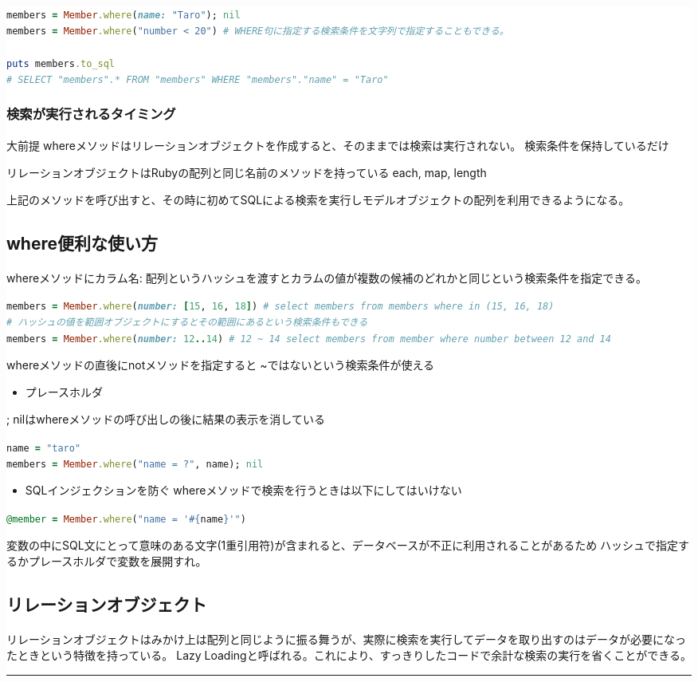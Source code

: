 ```ruby
members = Member.where(name: "Taro"); nil
members = Member.where("number < 20") # WHERE句に指定する検索条件を文字列で指定することもできる。

puts members.to_sql
# SELECT "members".* FROM "members" WHERE "members"."name" = "Taro"
```

### 検索が実行されるタイミング

大前提
whereメソッドはリレーションオブジェクトを作成すると、そのままでは検索は実行されない。
検索条件を保持しているだけ

リレーションオブジェクトはRubyの配列と同じ名前のメソッドを持っている
each, map, length

上記のメソッドを呼び出すと、その時に初めてSQLによる検索を実行しモデルオブジェクトの配列を利用できるようになる。

## where便利な使い方

whereメソッドにカラム名: 配列というハッシュを渡すとカラムの値が複数の候補のどれかと同じという検索条件を指定できる。

```ruby
members = Member.where(number: [15, 16, 18]) # select members from members where in (15, 16, 18)
# ハッシュの値を範囲オブジェクトにするとその範囲にあるという検索条件もできる
members = Member.where(number: 12..14) # 12 ~ 14 select members from member where number between 12 and 14
```

whereメソッドの直後にnotメソッドを指定すると ~ではないという検索条件が使える

- プレースホルダ

; nilはwhereメソッドの呼び出しの後に結果の表示を消している

```ruby
name = "taro"
members = Member.where("name = ?", name); nil
```

- SQLインジェクションを防ぐ
whereメソッドで検索を行うときは以下にしてはいけない

```ruby
@member = Member.where("name = '#{name}'")
```
変数の中にSQL文にとって意味のある文字(1重引用符)が含まれると、データベースが不正に利用されることがあるため
ハッシュで指定するかプレースホルダで変数を展開すれ。

## リレーションオブジェクト

リレーションオブジェクトはみかけ上は配列と同じように振る舞うが、実際に検索を実行してデータを取り出すのはデータが必要になったときという特徴を持っている。
Lazy Loadingと呼ばれる。これにより、すっきりしたコードで余計な検索の実行を省くことができる。

---
